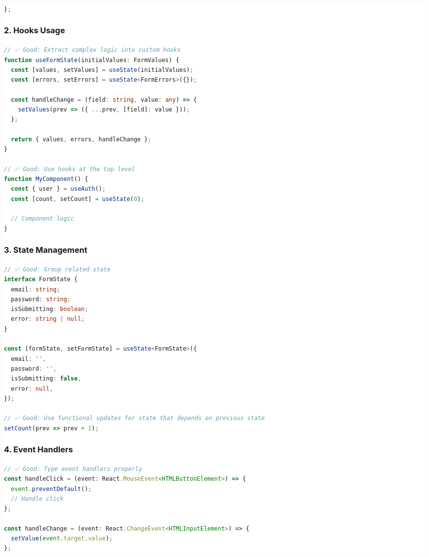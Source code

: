 ```typescript
};
```

### 2. Hooks Usage
```typescript
// ✅ Good: Extract complex logic into custom hooks
function useFormState(initialValues: FormValues) {
  const [values, setValues] = useState(initialValues);
  const [errors, setErrors] = useState<FormErrors>({});
  
  const handleChange = (field: string, value: any) => {
    setValues(prev => ({ ...prev, [field]: value }));
  };
  
  return { values, errors, handleChange };
}

// ✅ Good: Use hooks at the top level
function MyComponent() {
  const { user } = useAuth();
  const [count, setCount] = useState(0);
  
  // Component logic
}
```

### 3. State Management
```typescript
// ✅ Good: Group related state
interface FormState {
  email: string;
  password: string;
  isSubmitting: boolean;
  error: string | null;
}

const [formState, setFormState] = useState<FormState>({
  email: '',
  password: '',
  isSubmitting: false,
  error: null,
});

// ✅ Good: Use functional updates for state that depends on previous state
setCount(prev => prev + 1);
```

### 4. Event Handlers
```typescript
// ✅ Good: Type event handlers properly
const handleClick = (event: React.MouseEvent<HTMLButtonElement>) => {
  event.preventDefault();
  // Handle click
};

const handleChange = (event: React.ChangeEvent<HTMLInputElement>) => {
  setValue(event.target.value);
};
```
